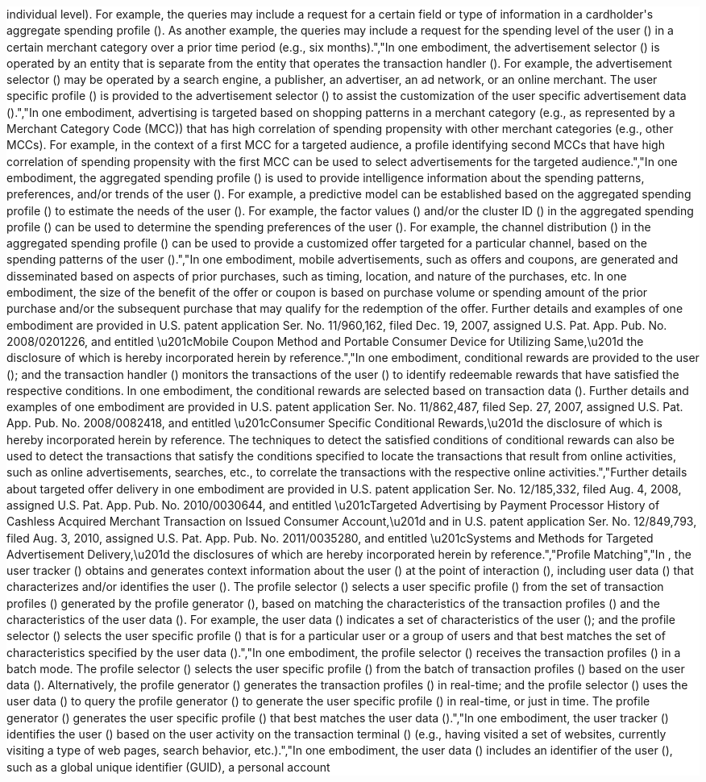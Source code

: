 individual level). For example, the queries may include a request for a certain field or type of information in a cardholder's aggregate spending profile (). As another example, the queries may include a request for the spending level of the user () in a certain merchant category over a prior time period (e.g., six months).","In one embodiment, the advertisement selector () is operated by an entity that is separate from the entity that operates the transaction handler (). For example, the advertisement selector () may be operated by a search engine, a publisher, an advertiser, an ad network, or an online merchant. The user specific profile () is provided to the advertisement selector () to assist the customization of the user specific advertisement data ().","In one embodiment, advertising is targeted based on shopping patterns in a merchant category (e.g., as represented by a Merchant Category Code (MCC)) that has high correlation of spending propensity with other merchant categories (e.g., other MCCs). For example, in the context of a first MCC for a targeted audience, a profile identifying second MCCs that have high correlation of spending propensity with the first MCC can be used to select advertisements for the targeted audience.","In one embodiment, the aggregated spending profile () is used to provide intelligence information about the spending patterns, preferences, and\/or trends of the user (). For example, a predictive model can be established based on the aggregated spending profile () to estimate the needs of the user (). For example, the factor values () and\/or the cluster ID () in the aggregated spending profile () can be used to determine the spending preferences of the user (). For example, the channel distribution () in the aggregated spending profile () can be used to provide a customized offer targeted for a particular channel, based on the spending patterns of the user ().","In one embodiment, mobile advertisements, such as offers and coupons, are generated and disseminated based on aspects of prior purchases, such as timing, location, and nature of the purchases, etc. In one embodiment, the size of the benefit of the offer or coupon is based on purchase volume or spending amount of the prior purchase and\/or the subsequent purchase that may qualify for the redemption of the offer. Further details and examples of one embodiment are provided in U.S. patent application Ser. No. 11\/960,162, filed Dec. 19, 2007, assigned U.S. Pat. App. Pub. No. 2008\/0201226, and entitled \u201cMobile Coupon Method and Portable Consumer Device for Utilizing Same,\u201d the disclosure of which is hereby incorporated herein by reference.","In one embodiment, conditional rewards are provided to the user (); and the transaction handler () monitors the transactions of the user () to identify redeemable rewards that have satisfied the respective conditions. In one embodiment, the conditional rewards are selected based on transaction data (). Further details and examples of one embodiment are provided in U.S. patent application Ser. No. 11\/862,487, filed Sep. 27, 2007, assigned U.S. Pat. App. Pub. No. 2008\/0082418, and entitled \u201cConsumer Specific Conditional Rewards,\u201d the disclosure of which is hereby incorporated herein by reference. The techniques to detect the satisfied conditions of conditional rewards can also be used to detect the transactions that satisfy the conditions specified to locate the transactions that result from online activities, such as online advertisements, searches, etc., to correlate the transactions with the respective online activities.","Further details about targeted offer delivery in one embodiment are provided in U.S. patent application Ser. No. 12\/185,332, filed Aug. 4, 2008, assigned U.S. Pat. App. Pub. No. 2010\/0030644, and entitled \u201cTargeted Advertising by Payment Processor History of Cashless Acquired Merchant Transaction on Issued Consumer Account,\u201d and in U.S. patent application Ser. No. 12\/849,793, filed Aug. 3, 2010, assigned U.S. Pat. App. Pub. No. 2011\/0035280, and entitled \u201cSystems and Methods for Targeted Advertisement Delivery,\u201d the disclosures of which are hereby incorporated herein by reference.","Profile Matching","In , the user tracker () obtains and generates context information about the user () at the point of interaction (), including user data () that characterizes and\/or identifies the user (). The profile selector () selects a user specific profile () from the set of transaction profiles () generated by the profile generator (), based on matching the characteristics of the transaction profiles () and the characteristics of the user data (). For example, the user data () indicates a set of characteristics of the user (); and the profile selector () selects the user specific profile () that is for a particular user or a group of users and that best matches the set of characteristics specified by the user data ().","In one embodiment, the profile selector () receives the transaction profiles () in a batch mode. The profile selector () selects the user specific profile () from the batch of transaction profiles () based on the user data (). Alternatively, the profile generator () generates the transaction profiles () in real-time; and the profile selector () uses the user data () to query the profile generator () to generate the user specific profile () in real-time, or just in time. The profile generator () generates the user specific profile () that best matches the user data ().","In one embodiment, the user tracker () identifies the user () based on the user activity on the transaction terminal () (e.g., having visited a set of websites, currently visiting a type of web pages, search behavior, etc.).","In one embodiment, the user data () includes an identifier of the user (), such as a global unique identifier (GUID), a personal account